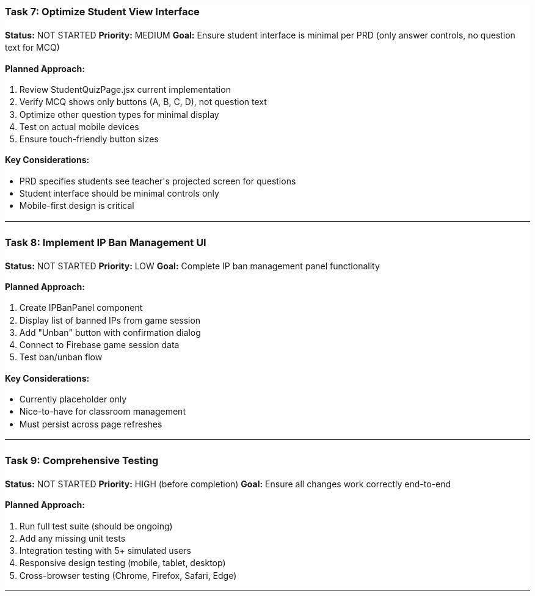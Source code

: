 
### Task 7: Optimize Student View Interface
**Status:** NOT STARTED
**Priority:** MEDIUM
**Goal:** Ensure student interface is minimal per PRD (only answer controls, no question text for MCQ)

**Planned Approach:**
1. Review StudentQuizPage.jsx current implementation
2. Verify MCQ shows only buttons (A, B, C, D), not question text
3. Optimize other question types for minimal display
4. Test on actual mobile devices
5. Ensure touch-friendly button sizes

**Key Considerations:**
- PRD specifies students see teacher's projected screen for questions
- Student interface should be minimal controls only
- Mobile-first design is critical

---

### Task 8: Implement IP Ban Management UI
**Status:** NOT STARTED
**Priority:** LOW
**Goal:** Complete IP ban management panel functionality

**Planned Approach:**
1. Create IPBanPanel component
2. Display list of banned IPs from game session
3. Add "Unban" button with confirmation dialog
4. Connect to Firebase game session data
5. Test ban/unban flow

**Key Considerations:**
- Currently placeholder only
- Nice-to-have for classroom management
- Must persist across page refreshes

---

### Task 9: Comprehensive Testing
**Status:** NOT STARTED
**Priority:** HIGH (before completion)
**Goal:** Ensure all changes work correctly end-to-end

**Planned Approach:**
1. Run full test suite (should be ongoing)
2. Add any missing unit tests
3. Integration testing with 5+ simulated users
4. Responsive design testing (mobile, tablet, desktop)
5. Cross-browser testing (Chrome, Firefox, Safari, Edge)

---
